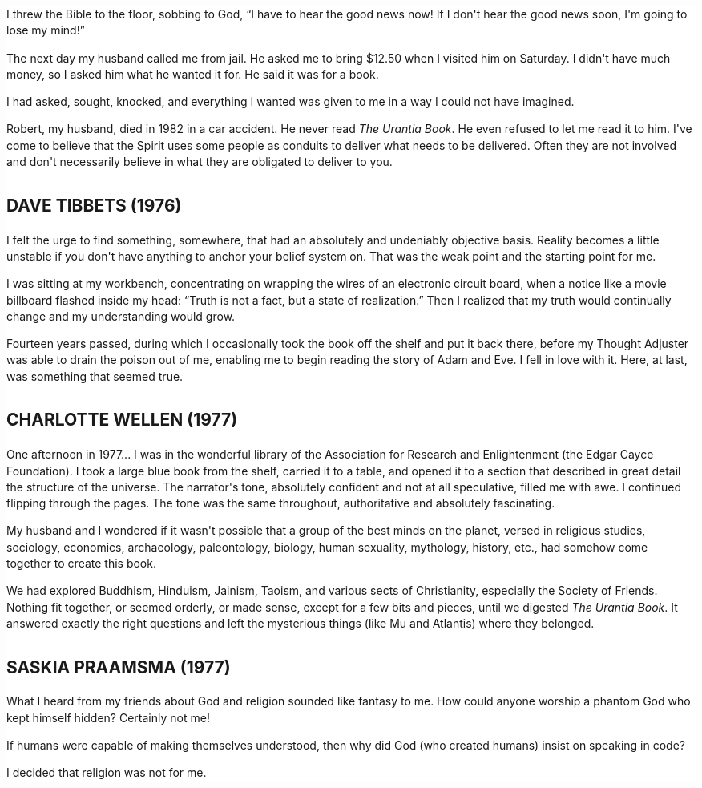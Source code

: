 I threw the Bible to the floor, sobbing to God, “I have to hear the good news now! If I don't hear the good news soon, I'm going to lose my mind!”

The next day my husband called me from jail. He asked me to bring $12.50 when I visited him on Saturday. I didn't have much money, so I asked him what he wanted it for. He said it was for a book.

I had asked, sought, knocked, and everything I wanted was given to me in a way I could not have imagined.

Robert, my husband, died in 1982 in a car accident. He never read _The Urantia Book_. He even refused to let me read it to him. I've come to believe that the Spirit uses some people as conduits to deliver what needs to be delivered. Often they are not involved and don't necessarily believe in what they are obligated to deliver to you.

## DAVE TIBBETS (1976)

I felt the urge to find something, somewhere, that had an absolutely and undeniably objective basis. Reality becomes a little unstable if you don't have anything to anchor your belief system on. That was the weak point and the starting point for me.

I was sitting at my workbench, concentrating on wrapping the wires of an electronic circuit board, when a notice like a movie billboard flashed inside my head: “Truth is not a fact, but a state of realization.” Then I realized that my truth would continually change and my understanding would grow.

Fourteen years passed, during which I occasionally took the book off the shelf and put it back there, before my Thought Adjuster was able to drain the poison out of me, enabling me to begin reading the story of Adam and Eve. I fell in love with it. Here, at last, was something that seemed true.

## CHARLOTTE WELLEN (1977)

One afternoon in 1977... I was in the wonderful library of the Association for Research and Enlightenment (the Edgar Cayce Foundation). I took a large blue book from the shelf, carried it to a table, and opened it to a section that described in great detail the structure of the universe. The narrator's tone, absolutely confident and not at all speculative, filled me with awe. I continued flipping through the pages. The tone was the same throughout, authoritative and absolutely fascinating.

My husband and I wondered if it wasn't possible that a group of the best minds on the planet, versed in religious studies, sociology, economics, archaeology, paleontology, biology, human sexuality, mythology, history, etc., had somehow come together to create this book.

We had explored Buddhism, Hinduism, Jainism, Taoism, and various sects of Christianity, especially the Society of Friends. Nothing fit together, or seemed orderly, or made sense, except for a few bits and pieces, until we digested _The Urantia Book_. It answered exactly the right questions and left the mysterious things (like Mu and Atlantis) where they belonged.

## SASKIA PRAAMSMA (1977)

What I heard from my friends about God and religion sounded like fantasy to me. How could anyone worship a phantom God who kept himself hidden? Certainly not me!

If humans were capable of making themselves understood, then why did God (who created humans) insist on speaking in code?

I decided that religion was not for me.
